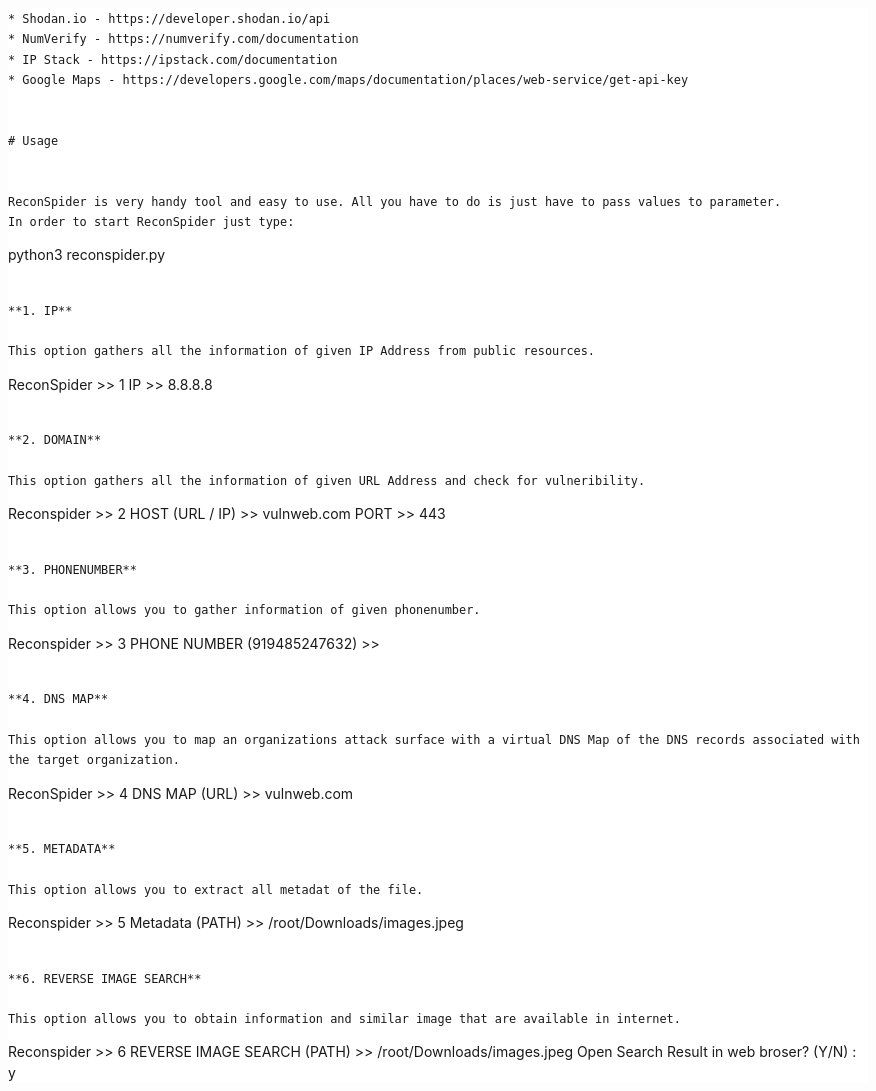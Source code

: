```
* Shodan.io - https://developer.shodan.io/api
* NumVerify - https://numverify.com/documentation
* IP Stack - https://ipstack.com/documentation
* Google Maps - https://developers.google.com/maps/documentation/places/web-service/get-api-key


# Usage


ReconSpider is very handy tool and easy to use. All you have to do is just have to pass values to parameter.
In order to start ReconSpider just type:
```
python3 reconspider.py
```

**1. IP**

This option gathers all the information of given IP Address from public resources.
```
ReconSpider >> 1
IP >> 8.8.8.8
```

**2. DOMAIN**

This option gathers all the information of given URL Address and check for vulneribility.
```
Reconspider >> 2
HOST (URL / IP) >> vulnweb.com
PORT >> 443
```

**3. PHONENUMBER**

This option allows you to gather information of given phonenumber.
```
Reconspider >> 3
PHONE NUMBER (919485247632) >>
```

**4. DNS MAP**

This option allows you to map an organizations attack surface with a virtual DNS Map of the DNS records associated with the target organization.
```
ReconSpider >> 4
DNS MAP (URL) >> vulnweb.com
```

**5. METADATA**

This option allows you to extract all metadat of the file.
```
Reconspider >> 5
Metadata (PATH) >> /root/Downloads/images.jpeg
```

**6. REVERSE IMAGE SEARCH**

This option allows you to obtain information and similar image that are available in internet.
```
Reconspider >> 6
REVERSE IMAGE SEARCH (PATH) >> /root/Downloads/images.jpeg
Open Search Result in web broser? (Y/N) : y
```
```